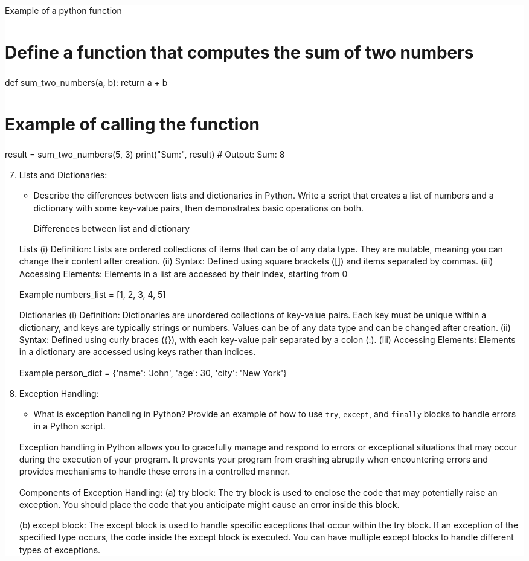    Example of a python function
   # Define a function that computes the sum of two numbers
def sum_two_numbers(a, b):
    return a + b

# Example of calling the function
result = sum_two_numbers(5, 3)
print("Sum:", result)  # Output: Sum: 8


7. Lists and Dictionaries:
   - Describe the differences between lists and dictionaries in Python. Write a script that creates a list of numbers and a dictionary with some key-value pairs, then demonstrates basic operations on both.
  
     Differences between list and dictionary

   Lists
   (i) Definition: Lists are ordered collections of items that can be of any data type. They are mutable, meaning you can change their content after creation.
   (ii) Syntax: Defined using square brackets ([]) and items separated by commas.
   (iii) Accessing Elements: Elements in a list are accessed by their index, starting from 0

   Example
   numbers_list = [1, 2, 3, 4, 5]

   Dictionaries
   (i) Definition: Dictionaries are unordered collections of key-value pairs. Each key must be unique within a dictionary, and keys are typically strings or numbers. Values can be of any data type and can be changed after creation.
   (ii) Syntax: Defined using curly braces ({}), with each key-value pair separated by a colon (:).
   (iii) Accessing Elements: Elements in a dictionary are accessed using keys rather than indices.

   Example
   person_dict = {'name': 'John', 'age': 30, 'city': 'New York'}


8. Exception Handling:
   - What is exception handling in Python? Provide an example of how to use `try`, `except`, and `finally` blocks to handle errors in a Python script.

    Exception handling in Python allows you to gracefully manage and respond to errors or exceptional situations that may occur during the execution of your program. It prevents your program from crashing abruptly when encountering errors and provides mechanisms to handle these errors in a controlled manner.

   Components of Exception Handling:
   (a) try block: The try block is used to enclose the code that may potentially raise an exception. You should place the code that you anticipate might cause an error inside this block.

   (b) except block: The except block is used to handle specific exceptions that occur within the try block. If an exception of the specified type occurs, the code inside the except block is executed. You can have multiple except blocks to handle different types of exceptions.
